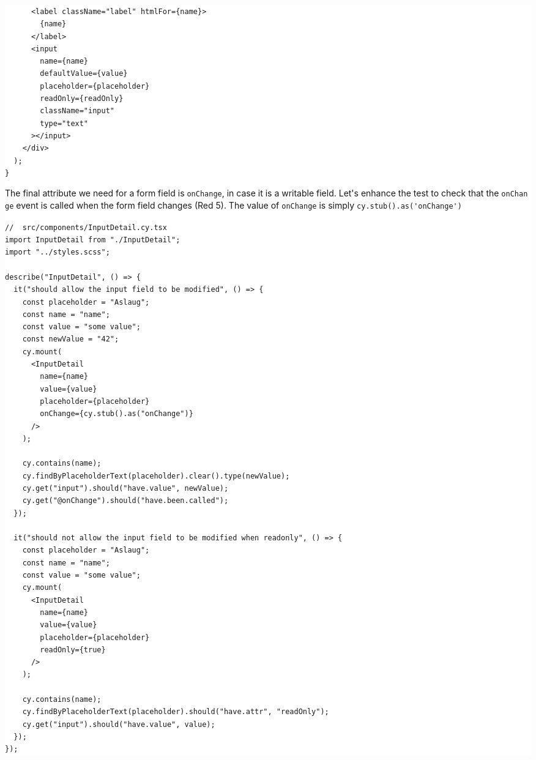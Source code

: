 ```tsx
      <label className="label" htmlFor={name}>
        {name}
      </label>
      <input
        name={name}
        defaultValue={value}
        placeholder={placeholder}
        readOnly={readOnly}
        className="input"
        type="text"
      ></input>
    </div>
  );
}
```

The final attribute we need for a form field is `onChange`, in case it is a writable field. Let's enhance the test to check that the `onChange` event is called when the form field changes (Red 5). The value of `onChange` is simply `cy.stub().as('onChange')`

```tsx
//  src/components/InputDetail.cy.tsx
import InputDetail from "./InputDetail";
import "../styles.scss";

describe("InputDetail", () => {
  it("should allow the input field to be modified", () => {
    const placeholder = "Aslaug";
    const name = "name";
    const value = "some value";
    const newValue = "42";
    cy.mount(
      <InputDetail
        name={name}
        value={value}
        placeholder={placeholder}
        onChange={cy.stub().as("onChange")}
      />
    );

    cy.contains(name);
    cy.findByPlaceholderText(placeholder).clear().type(newValue);
    cy.get("input").should("have.value", newValue);
    cy.get("@onChange").should("have.been.called");
  });

  it("should not allow the input field to be modified when readonly", () => {
    const placeholder = "Aslaug";
    const name = "name";
    const value = "some value";
    cy.mount(
      <InputDetail
        name={name}
        value={value}
        placeholder={placeholder}
        readOnly={true}
      />
    );

    cy.contains(name);
    cy.findByPlaceholderText(placeholder).should("have.attr", "readOnly");
    cy.get("input").should("have.value", value);
  });
});
```